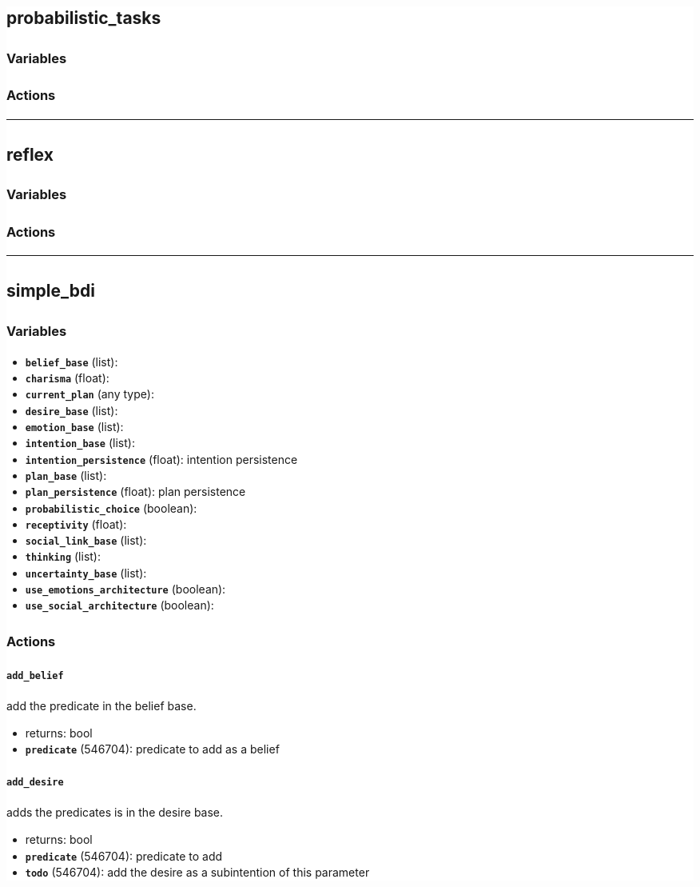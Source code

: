 [//]: # (keyword|architecture_probabilistic_tasks)
## probabilistic_tasks 
### Variables
	 
 	
### Actions 
	

----

[//]: # (keyword|architecture_reflex)
## reflex 
### Variables
	 
 	
### Actions 
	

----

[//]: # (keyword|architecture_simple_bdi)
## simple_bdi 
### Variables
	   
* **`belief_base`** (list):    
* **`charisma`** (float):    
* **`current_plan`** (any type):    
* **`desire_base`** (list):    
* **`emotion_base`** (list):    
* **`intention_base`** (list):    
* **`intention_persistence`** (float): intention persistence   
* **`plan_base`** (list):    
* **`plan_persistence`** (float): plan persistence   
* **`probabilistic_choice`** (boolean):    
* **`receptivity`** (float):    
* **`social_link_base`** (list):    
* **`thinking`** (list):    
* **`uncertainty_base`** (list):    
* **`use_emotions_architecture`** (boolean):    
* **`use_social_architecture`** (boolean):  
 	
### Actions 
	  
	 
#### **`add_belief`**
add the predicate in the belief base.
* returns: bool 			
* **`predicate`** (546704): predicate to add as a belief  
	 
#### **`add_desire`**
adds the predicates is in the desire base.
* returns: bool 			
* **`predicate`** (546704): predicate to add 			
* **`todo`** (546704): add the desire as a subintention of this parameter  
	 

[//]: # (keyword|architecture_fsm)
[//]: # (keyword|architecture_parallel_bdi)
[//]: # (keyword|architecture_sorted_tasks)
[//]: # (keyword|architecture_user_first)
[//]: # (keyword|architecture_user_last)
[//]: # (keyword|architecture_user_only)
[//]: # (keyword|architecture_weighted_tasks)